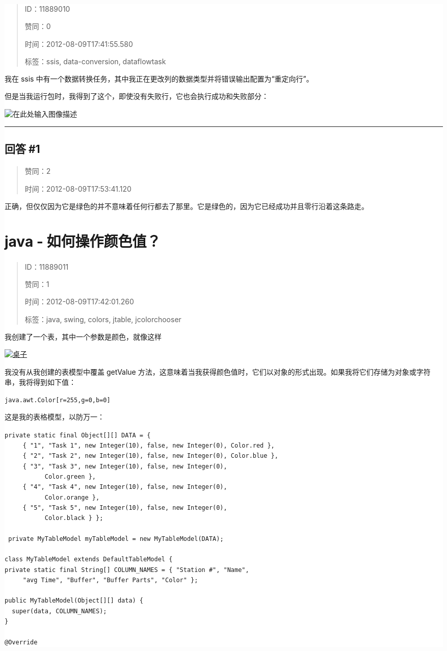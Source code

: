 > ID：11889010
> 
> 赞同：0
> 
> 时间：2012-08-09T17:41:55.580
> 
> 标签：ssis, data-conversion, dataflowtask

我在 ssis 中有一个数据转换任务，其中我正在更改列的数据类型并将错误输出配置为“重定向行”。

但是当我运行包时，我得到了这个，即使没有失败行，它也会执行成功和失败部分：

![在此处输入图像描述](../Images/229adfa80d51424ecd8ab6164bdd1827.png)

* * *

## 回答 #1

> 赞同：2
> 
> 时间：2012-08-09T17:53:41.120

正确，但仅仅因为它是绿色的并不意味着任何行都去了那里。它是绿色的，因为它已经成功并且零行沿着这条路走。

# java - 如何操作颜色值？

> ID：11889011
> 
> 赞同：1
> 
> 时间：2012-08-09T17:42:01.260
> 
> 标签：java, swing, colors, jtable, jcolorchooser

我创建了一个表，其中一个参数是颜色，就像这样

[![桌子](../Images/fdf1f112e25b4c297261a50a8829d077.png)](https://i.stack.imgur.com/Tej2A.png)

我没有从我创建的表模型中覆盖 getValue 方法，这意味着当我获得颜色值时，它们以对象的形式出现。如果我将它们存储为对象或字符串，我将得到如下值：

```
java.awt.Color[r=255,g=0,b=0] 
```

这是我的表格模型，以防万一：

```
private static final Object[][] DATA = {
     { "1", "Task 1", new Integer(10), false, new Integer(0), Color.red },
     { "2", "Task 2", new Integer(10), false, new Integer(0), Color.blue },
     { "3", "Task 3", new Integer(10), false, new Integer(0),
           Color.green },
     { "4", "Task 4", new Integer(10), false, new Integer(0),
           Color.orange },
     { "5", "Task 5", new Integer(10), false, new Integer(0),
           Color.black } };

 private MyTableModel myTableModel = new MyTableModel(DATA);

class MyTableModel extends DefaultTableModel {
private static final String[] COLUMN_NAMES = { "Station #", "Name",
     "avg Time", "Buffer", "Buffer Parts", "Color" };

public MyTableModel(Object[][] data) {
  super(data, COLUMN_NAMES);
}

@Override
```